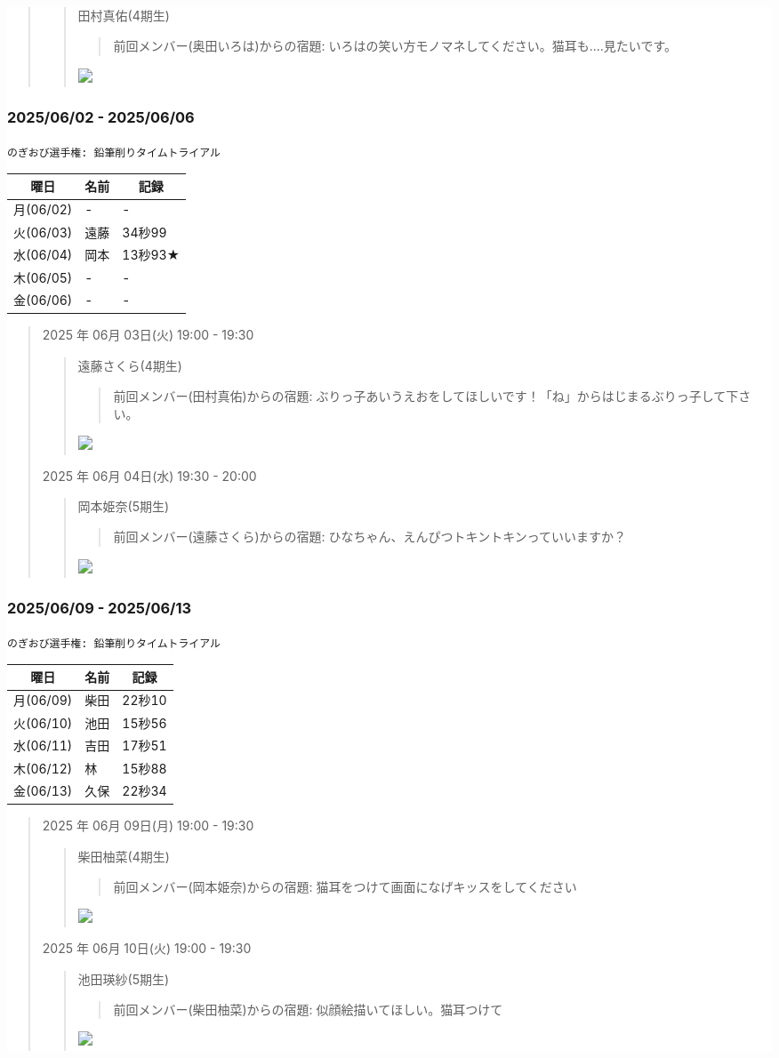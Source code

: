 > > 田村真佑(4期生)
> > 
> > > 前回メンバー(奥田いろは)からの宿題: いろはの笑い方モノマネしてください。猫耳も....見たいです。
> > <img src=./2025_nogiobi/20250530_nogiobi.png width="40%">

### 2025/06/02 - 2025/06/06

    のぎおび選手権: 鉛筆削りタイムトライアル

| 曜日      | 名前 | 記録   |
| --------- | ---- | ------ |
| 月(06/02) | -    | -      |
| 火(06/03) | 遠藤 | 34秒99 |
| 水(06/04) | 岡本 | 13秒93★ |
| 木(06/05) | -    | -      |
| 金(06/06) | -    | -      |

> 2025 年 06月 03日(火) 19:00 - 19:30
> 
> > 遠藤さくら(4期生)
> > 
> > > 前回メンバー(田村真佑)からの宿題: ぶりっ子あいうえおをしてほしいです！「ね」からはじまるぶりっ子して下さい。
> > <img src=./2025_nogiobi/20250603_nogiobi.png width="40%">
>
> 2025 年 06月 04日(水) 19:30 - 20:00
> 
> > 岡本姫奈(5期生)
> > 
> > > 前回メンバー(遠藤さくら)からの宿題: ひなちゃん、えんぴつトキントキンっていいますか？
> > <img src=./2025_nogiobi/20250604_nogiobi.png width="40%">

### 2025/06/09 - 2025/06/13

    のぎおび選手権: 鉛筆削りタイムトライアル

| 曜日      | 名前 | 記録   |
| --------- | ---- | ------ |
| 月(06/09) | 柴田 | 22秒10 |
| 火(06/10) | 池田 | 15秒56 |
| 水(06/11) | 吉田 | 17秒51 |
| 木(06/12) | 林   | 15秒88 |
| 金(06/13) | 久保 | 22秒34 |

> 2025 年 06月 09日(月) 19:00 - 19:30
> 
> > 柴田柚菜(4期生)
> > 
> > > 前回メンバー(岡本姫奈)からの宿題: 猫耳をつけて画面になげキッスをしてください
> > <img src=./2025_nogiobi/20250609_nogiobi.png width="40%">
>
> 2025 年 06月 10日(火) 19:00 - 19:30
> 
> > 池田瑛紗(5期生)
> > 
> > > 前回メンバー(柴田柚菜)からの宿題: 似顔絵描いてほしい。猫耳つけて
> > <img src=./2025_nogiobi/20250610_nogiobi.png width="40%">